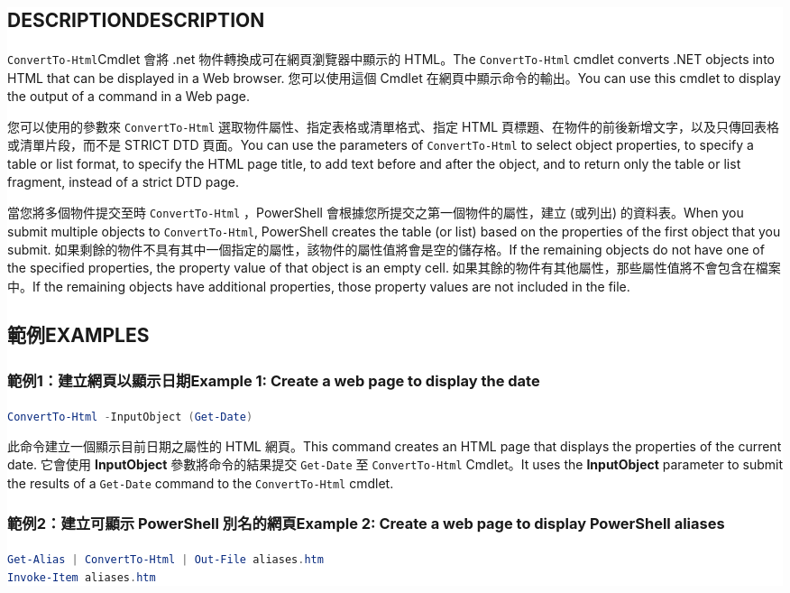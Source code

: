 ## <span data-ttu-id="4e8d2-109">DESCRIPTION</span><span class="sxs-lookup"><span data-stu-id="4e8d2-109">DESCRIPTION</span></span>

<span data-ttu-id="4e8d2-110">`ConvertTo-Html`Cmdlet 會將 .net 物件轉換成可在網頁瀏覽器中顯示的 HTML。</span><span class="sxs-lookup"><span data-stu-id="4e8d2-110">The `ConvertTo-Html` cmdlet converts .NET objects into HTML that can be displayed in a Web browser.</span></span> <span data-ttu-id="4e8d2-111">您可以使用這個 Cmdlet 在網頁中顯示命令的輸出。</span><span class="sxs-lookup"><span data-stu-id="4e8d2-111">You can use this cmdlet to display the output of a command in a Web page.</span></span>

<span data-ttu-id="4e8d2-112">您可以使用的參數來 `ConvertTo-Html` 選取物件屬性、指定表格或清單格式、指定 HTML 頁標題、在物件的前後新增文字，以及只傳回表格或清單片段，而不是 STRICT DTD 頁面。</span><span class="sxs-lookup"><span data-stu-id="4e8d2-112">You can use the parameters of `ConvertTo-Html` to select object properties, to specify a table or list format, to specify the HTML page title, to add text before and after the object, and to return only the table or list fragment, instead of a strict DTD page.</span></span>

<span data-ttu-id="4e8d2-113">當您將多個物件提交至時 `ConvertTo-Html` ，PowerShell 會根據您所提交之第一個物件的屬性，建立 (或列出) 的資料表。</span><span class="sxs-lookup"><span data-stu-id="4e8d2-113">When you submit multiple objects to `ConvertTo-Html`, PowerShell creates the table (or list) based on the properties of the first object that you submit.</span></span> <span data-ttu-id="4e8d2-114">如果剩餘的物件不具有其中一個指定的屬性，該物件的屬性值將會是空的儲存格。</span><span class="sxs-lookup"><span data-stu-id="4e8d2-114">If the remaining objects do not have one of the specified properties, the property value of that object is an empty cell.</span></span> <span data-ttu-id="4e8d2-115">如果其餘的物件有其他屬性，那些屬性值將不會包含在檔案中。</span><span class="sxs-lookup"><span data-stu-id="4e8d2-115">If the remaining objects have additional properties, those property values are not included in the file.</span></span>

## <span data-ttu-id="4e8d2-116">範例</span><span class="sxs-lookup"><span data-stu-id="4e8d2-116">EXAMPLES</span></span>

### <span data-ttu-id="4e8d2-117">範例1：建立網頁以顯示日期</span><span class="sxs-lookup"><span data-stu-id="4e8d2-117">Example 1: Create a web page to display the date</span></span>

```powershell
ConvertTo-Html -InputObject (Get-Date)
```

<span data-ttu-id="4e8d2-118">此命令建立一個顯示目前日期之屬性的 HTML 網頁。</span><span class="sxs-lookup"><span data-stu-id="4e8d2-118">This command creates an HTML page that displays the properties of the current date.</span></span> <span data-ttu-id="4e8d2-119">它會使用 **InputObject** 參數將命令的結果提交 `Get-Date` 至 `ConvertTo-Html` Cmdlet。</span><span class="sxs-lookup"><span data-stu-id="4e8d2-119">It uses the **InputObject** parameter to submit the results of a `Get-Date` command to the `ConvertTo-Html` cmdlet.</span></span>

### <span data-ttu-id="4e8d2-120">範例2：建立可顯示 PowerShell 別名的網頁</span><span class="sxs-lookup"><span data-stu-id="4e8d2-120">Example 2: Create a web page to display PowerShell aliases</span></span>

```powershell
Get-Alias | ConvertTo-Html | Out-File aliases.htm
Invoke-Item aliases.htm
```
